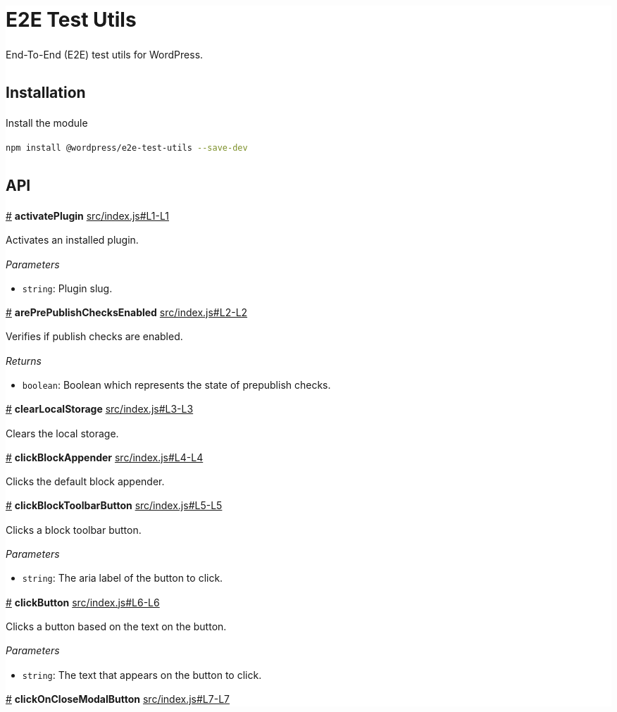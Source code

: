 # E2E Test Utils

End-To-End (E2E) test utils for WordPress.

## Installation

Install the module

```bash
npm install @wordpress/e2e-test-utils --save-dev
```

## API



<a href="#activateplugin">#</a> **activatePlugin** [src/index.js#L1-L1](src/index.js#L1-L1)

Activates an installed plugin.

_Parameters_

-   `string`: Plugin slug.

<a href="#areprepublishchecksenabled">#</a> **arePrePublishChecksEnabled** [src/index.js#L2-L2](src/index.js#L2-L2)

Verifies if publish checks are enabled.

_Returns_

-   `boolean`: Boolean which represents the state of prepublish checks.

<a href="#clearlocalstorage">#</a> **clearLocalStorage** [src/index.js#L3-L3](src/index.js#L3-L3)

Clears the local storage.

<a href="#clickblockappender">#</a> **clickBlockAppender** [src/index.js#L4-L4](src/index.js#L4-L4)

Clicks the default block appender.

<a href="#clickblocktoolbarbutton">#</a> **clickBlockToolbarButton** [src/index.js#L5-L5](src/index.js#L5-L5)

Clicks a block toolbar button.

_Parameters_

-   `string`: The aria label of the button to click.

<a href="#clickbutton">#</a> **clickButton** [src/index.js#L6-L6](src/index.js#L6-L6)

Clicks a button based on the text on the button.

_Parameters_

-   `string`: The text that appears on the button to click.

<a href="#clickonclosemodalbutton">#</a> **clickOnCloseModalButton** [src/index.js#L7-L7](src/index.js#L7-L7)
